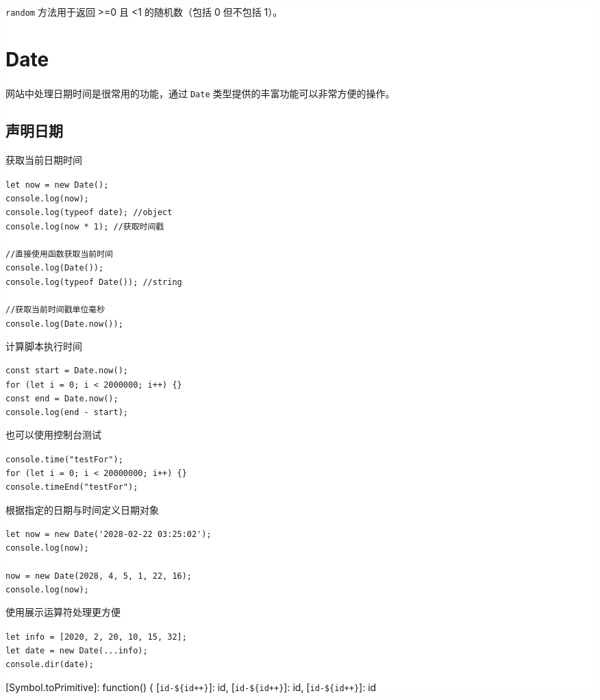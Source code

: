 `random` 方法用于返回 >=0 且 <1 的随机数（包括 0 但不包括 1）。

# Date

网站中处理日期时间是很常用的功能，通过 `Date` 类型提供的丰富功能可以非常方便的操作。

## 声明日期

获取当前日期时间

```
let now = new Date();
console.log(now);
console.log(typeof date); //object
console.log(now * 1); //获取时间戳

//直接使用函数获取当前时间
console.log(Date());
console.log(typeof Date()); //string

//获取当前时间戳单位毫秒
console.log(Date.now());
```

计算脚本执行时间

```
const start = Date.now();
for (let i = 0; i < 2000000; i++) {}
const end = Date.now();
console.log(end - start);
```

也可以使用控制台测试

```
console.time("testFor");
for (let i = 0; i < 20000000; i++) {}
console.timeEnd("testFor");
```

根据指定的日期与时间定义日期对象

```
let now = new Date('2028-02-22 03:25:02');
console.log(now);

now = new Date(2028, 4, 5, 1, 22, 16);
console.log(now);
```

使用展示运算符处理更方便

```
let info = [2020, 2, 20, 10, 15, 32];
let date = new Date(...info);
console.dir(date);
```


  [symbol]: "houdunren.com"
  [symbol]: "houdunren.com"
  [symbol]: "houdunren.com"
  [symbol]: "houdunren.com"
  [Symbol.toPrimitive]: function() {
  [`id-${id++}`]: id,
  [`id-${id++}`]: id,
  [`id-${id++}`]: id